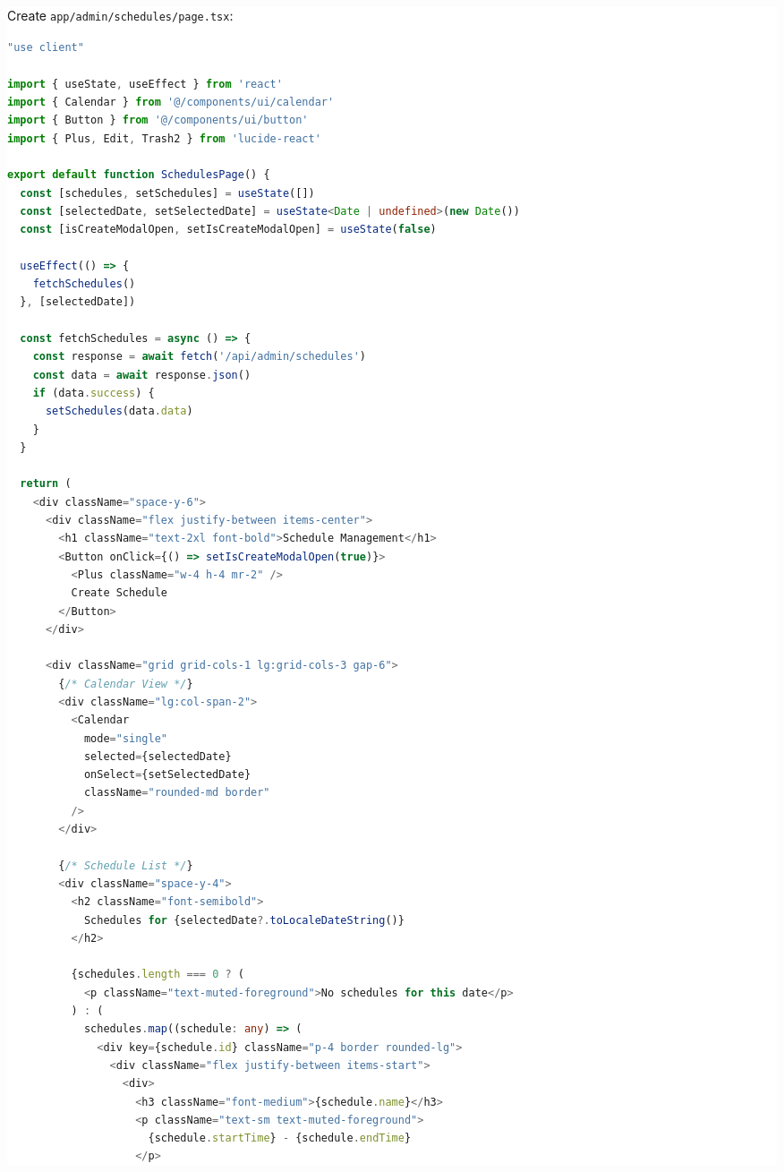 Create `app/admin/schedules/page.tsx`:
```typescript
"use client"

import { useState, useEffect } from 'react'
import { Calendar } from '@/components/ui/calendar'
import { Button } from '@/components/ui/button'
import { Plus, Edit, Trash2 } from 'lucide-react'

export default function SchedulesPage() {
  const [schedules, setSchedules] = useState([])
  const [selectedDate, setSelectedDate] = useState<Date | undefined>(new Date())
  const [isCreateModalOpen, setIsCreateModalOpen] = useState(false)
  
  useEffect(() => {
    fetchSchedules()
  }, [selectedDate])
  
  const fetchSchedules = async () => {
    const response = await fetch('/api/admin/schedules')
    const data = await response.json()
    if (data.success) {
      setSchedules(data.data)
    }
  }
  
  return (
    <div className="space-y-6">
      <div className="flex justify-between items-center">
        <h1 className="text-2xl font-bold">Schedule Management</h1>
        <Button onClick={() => setIsCreateModalOpen(true)}>
          <Plus className="w-4 h-4 mr-2" />
          Create Schedule
        </Button>
      </div>
      
      <div className="grid grid-cols-1 lg:grid-cols-3 gap-6">
        {/* Calendar View */}
        <div className="lg:col-span-2">
          <Calendar
            mode="single"
            selected={selectedDate}
            onSelect={setSelectedDate}
            className="rounded-md border"
          />
        </div>
        
        {/* Schedule List */}
        <div className="space-y-4">
          <h2 className="font-semibold">
            Schedules for {selectedDate?.toLocaleDateString()}
          </h2>
          
          {schedules.length === 0 ? (
            <p className="text-muted-foreground">No schedules for this date</p>
          ) : (
            schedules.map((schedule: any) => (
              <div key={schedule.id} className="p-4 border rounded-lg">
                <div className="flex justify-between items-start">
                  <div>
                    <h3 className="font-medium">{schedule.name}</h3>
                    <p className="text-sm text-muted-foreground">
                      {schedule.startTime} - {schedule.endTime}
                    </p>
```